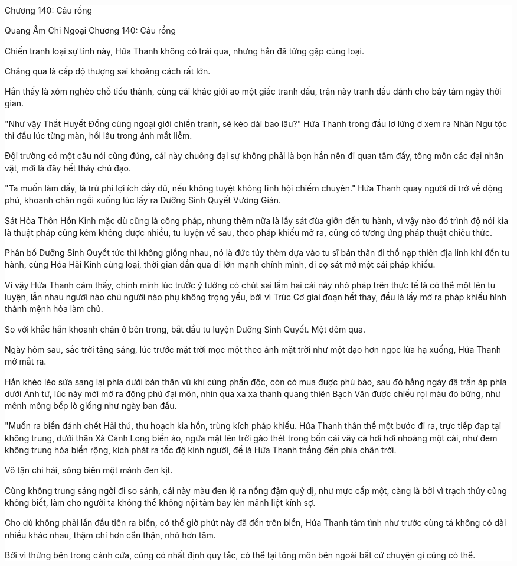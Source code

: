 




Chương 140: Câu rồng


Quang Âm Chi Ngoại Chương 140: Câu rồng

Chiến tranh loại sự tình này, Hứa Thanh không có trải qua, nhưng hắn đã từng gặp cùng loại.

Chẳng qua là cấp độ thượng sai khoảng cách rất lớn.

Hắn thấy là xóm nghèo chỗ tiểu thành, cùng cái khác giới ao một giấc tranh đấu, trận này tranh đấu đánh cho bảy tám ngày thời gian.

"Như vậy Thất Huyết Đồng cùng ngoại giới chiến tranh, sẽ kéo dài bao lâu?" Hứa Thanh trong đầu lơ lửng ở xem ra Nhân Ngư tộc thi đấu lúc từng màn, hồi lâu trong ánh mắt liễm.

Đội trường có một câu nói cũng đúng, cái này chuông đại sự không phải là bọn hắn nên đi quan tâm đấy, tông môn các đại nhân vật, mới là đây hết thảy chủ đạo.

"Ta muốn làm đấy, là trừ phi lợi ích đầy đủ, nếu không tuyệt không lĩnh hội chiếm chuyên." Hứa Thanh quay người đi trở về động phủ, khoanh chân ngồi xuống lúc lấy ra Dưỡng Sinh Quyết Vương Giản.

Sát Hỏa Thôn Hồn Kinh mặc dù cũng là công pháp, nhưng thêm nữa là lấy sát đùa giỡn đến tu hành, vì vậy nào đó trình độ nói kia là thuật pháp cũng kém không được nhiều, tu luyện về sau, theo pháp khiếu mở ra, cũng có tương ứng pháp thuật chiêu thức.

Phân bố Dưỡng Sinh Quyết tức thì không giống nhau, nó là đức túy thèm dựa vào tu sĩ bản thân đi thổ nạp thiên địa linh khí đến tu hành, cùng Hóa Hải Kinh cùng loại, thời gian dần qua đi lớn mạnh chính mình, đi cọ sát mở một cái pháp khiếu.

Vì vậy Hứa Thanh cảm thấy, chính mình lúc trước ý tưởng có chút sai lầm hai cái này nhỏ pháp trên thực tế là có thể một lên tu luyện, lẫn nhau người nào chủ người nào phụ không trọng yếu, bởi vì Trúc Cơ giai đoạn hết thảy, đều là lấy mở ra pháp khiếu hình thành mệnh hỏa làm chủ.

So với khắc hắn khoanh chân ở bên trong, bắt đầu tu luyện Dưỡng Sinh Quyết. Một đêm qua.

Ngày hôm sau, sắc trời tảng sáng, lúc trước mặt trời mọc một theo ánh mặt trời như một đạo hơn ngọc lửa hạ xuống, Hứa Thanh mở mắt ra.

Hắn khéo léo sửa sang lại phía dưới bản thân vũ khí cùng phấn độc, còn có mua được phù bảo, sau đó hằng ngày đã trấn áp phía dưới Ảnh tử, lúc này mới mở ra động phủ đại môn, nhìn qua xa xa thanh quang thiên Bạch Vân được chiếu rọi màu đỏ bừng, như mênh mông bếp lò giống như ngày ban đầu.

"Muốn ra biển đánh chết Hải thú, thu hoạch kia hồn, trùng kích pháp khiếu. Hứa Thanh thân thể một bước đi ra, trực tiếp đạp tại không trung, dưới thân Xà Cảnh Long biến ảo, ngửa mặt lên trời gào thét trong bốn cái vây cá hơi hơi nhoáng một cái, như đem không trung hóa biển rộng, kích phát ra tốc độ kinh người, đế là Hứa Thanh thẳng đến phía chân trời.

Vô tận chi hải, sóng biển một mảnh đen kịt.

Cùng không trung sáng ngời đi so sánh, cái này màu đen lộ ra nồng đậm quỷ dị, như mực cấp một, càng là bởi vì trạch thúy cùng không biết, làm cho người ta không thể không nội tâm bay lên mãnh liệt kính sợ.

Cho dù không phải lần đầu tiên ra biển, có thể giờ phút này đã đến trên biển, Hứa Thanh tâm tình như trước cùng tá không có dài nhiều khác nhau, thậm chí hơn cẩn thận, nhỏ hơn tâm.

Bởi vì thừng bên trong cánh cửa, cũng có nhất định quy tắc, có thể tại tông môn bên ngoài bất cứ chuyện gì cũng có thể.
